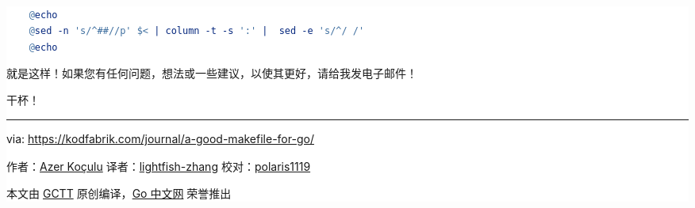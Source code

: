 ```makefile
	@echo
	@sed -n 's/^##//p' $< | column -t -s ':' |  sed -e 's/^/ /'
	@echo
```

就是这样！如果您有任何问题，想法或一些建议，以使其更好，请给我发电子邮件！

干杯！

---

via: https://kodfabrik.com/journal/a-good-makefile-for-go/

作者：[Azer Koçulu](http://kodfabrik.com)
译者：[lightfish-zhang](https://github.com/lightfish-zhang)
校对：[polaris1119](https://github.com/polaris1119)

本文由 [GCTT](https://github.com/studygolang/GCTT) 原创编译，[Go 中文网](https://studygolang.com/) 荣誉推出
